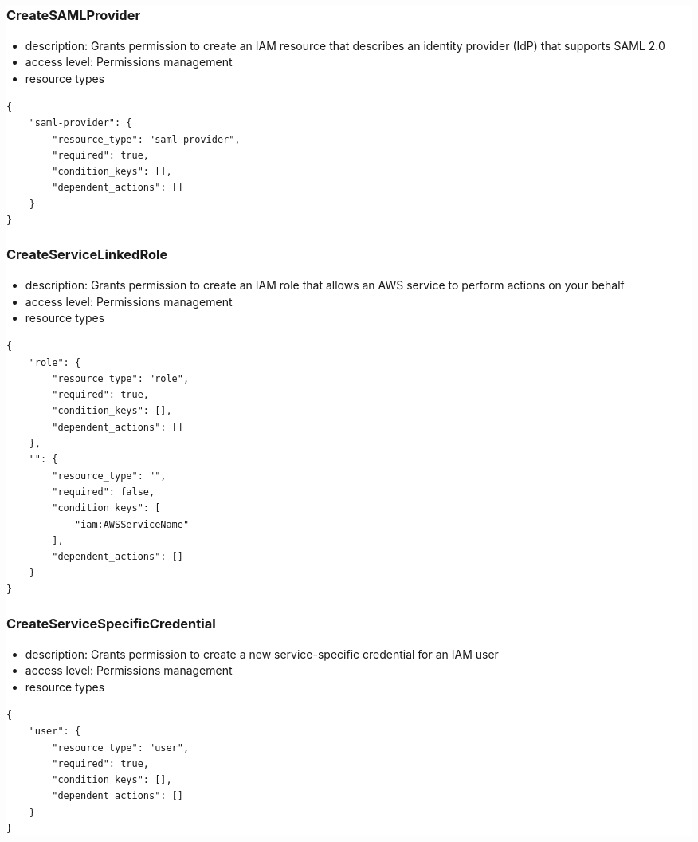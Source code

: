 ### CreateSAMLProvider

- description: Grants permission to create an IAM resource that describes an identity provider (IdP) that supports SAML 2.0
- access level: Permissions management
- resource types

```
{
    "saml-provider": {
        "resource_type": "saml-provider",
        "required": true,
        "condition_keys": [],
        "dependent_actions": []
    }
}
```

### CreateServiceLinkedRole

- description: Grants permission to create an IAM role that allows an AWS service to perform actions on your behalf
- access level: Permissions management
- resource types

```
{
    "role": {
        "resource_type": "role",
        "required": true,
        "condition_keys": [],
        "dependent_actions": []
    },
    "": {
        "resource_type": "",
        "required": false,
        "condition_keys": [
            "iam:AWSServiceName"
        ],
        "dependent_actions": []
    }
}
```

### CreateServiceSpecificCredential

- description: Grants permission to create a new service-specific credential for an IAM user
- access level: Permissions management
- resource types

```
{
    "user": {
        "resource_type": "user",
        "required": true,
        "condition_keys": [],
        "dependent_actions": []
    }
}
```
